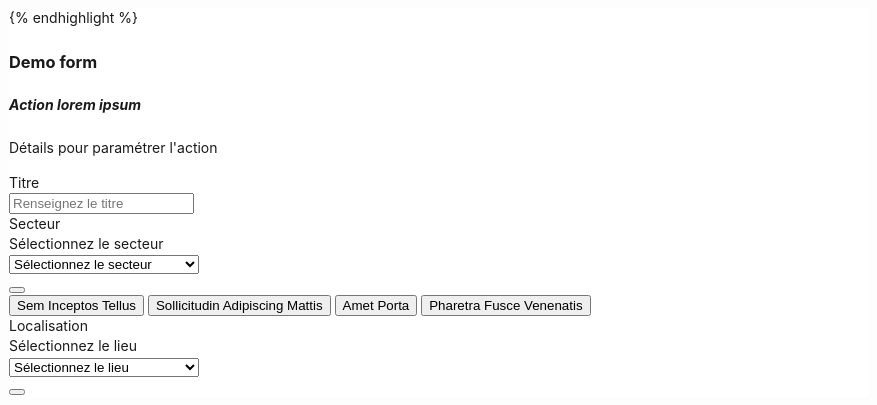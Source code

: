 {% endhighlight %}

### Demo form

<div class="bd-example bd-example-modal">
  <div class="modal" id="exampleModal4" tabindex="-1" role="dialog" aria-labelledby="exampleModalLabel4">
    <div class="modal-dialog modal-sm" role="document">
      <div class="modal-content">
        <div class="modal-body">
          <h5 class="h1 modal-title" id="exampleModalLabel4">Action lorem ipsum</h5>
          <p>Détails pour paramétrer l'action</p>
          <label for="inputEmail1">Titre</label>
          <div class="form-control-container mb-4">
            <input type="email" class="form-control " id="inputEmail1" placeholder="Renseignez le titre" >
            <span class="form-control-state"></span>
          </div>
          <label for="select1">Secteur</label>
          <div class="select-improved mb-4" data-component="select-exclusive">
            <div class="select-control">
              <div class="input-group" data-role="select-toggle">
                <div class="form-control is-placeholder" data-role="placeholder">Sélectionnez le secteur</div>
                <select class="sr-only" id="select1" data-role="input" tabindex="-1" aria-hidden="true">
                  <option selected disabled hidden>Sélectionnez le secteur</option>
                  <option data-id="1" >Sem Inceptos Tellus</option>
                  <option data-id="2" >Sollicitudin Adipiscing Mattis</option>
                  <option data-id="3" >Amet Porta</option>
                  <option data-id="4" >Pharetra Fusce Venenatis</option>
                </select>
                <div class="input-group-append input-group-last">
                  <button class="btn btn-primary btn-only-icon" data-role="btn" type="button">
                  <i class="icons-arrow-down icons-size-x75" aria-hidden="true"></i>
                  </button>
                </div>
              </div>
              <div class="select-menu" data-role="menu">
                <button class="select-menu-item" data-role="value" data-target="1">Sem Inceptos Tellus</button>
                <button class="select-menu-item" data-role="value" data-target="2">Sollicitudin Adipiscing Mattis</button>
                <button class="select-menu-item" data-role="value" data-target="3">Amet Porta</button>
                <button class="select-menu-item" data-role="value" data-target="4">Pharetra Fusce Venenatis</button>
              </div>
            </div>
          </div>
          <label for="select2">Localisation</label>
          <div class="select-improved" data-component="select-exclusive">
            <div class="select-control">
              <div class="input-group" data-role="select-toggle">
                <div class="form-control is-placeholder" data-role="placeholder">Sélectionnez le lieu</div>
                <select class="sr-only" id="select2" data-role="input" tabindex="-1" aria-hidden="true">
                  <option selected disabled hidden>Sélectionnez le lieu</option>
                  <option data-id="1" >Sem Inceptos Tellus</option>
                  <option data-id="2" >Sollicitudin Adipiscing Mattis</option>
                  <option data-id="3" >Amet Porta</option>
                  <option data-id="4" >Pharetra Fusce Venenatis</option>
                </select>
                <div class="input-group-append input-group-last">
                  <button class="btn btn-primary btn-only-icon" data-role="btn" type="button">
                  <i class="icons-arrow-down icons-size-x75" aria-hidden="true"></i>
                  </button>
                </div>
              </div>
              <div class="select-menu" data-role="menu">